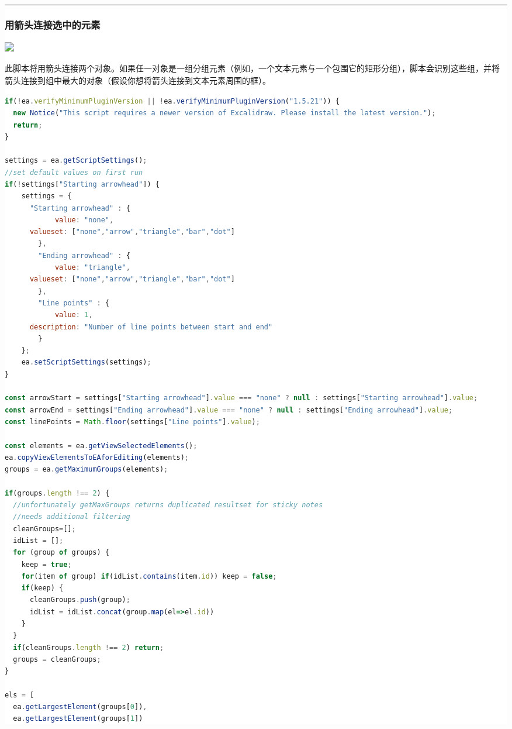 ----

### 用箭头连接选中的元素

![](https://raw.githubusercontent.com/zsviczian/obsidian-excalidraw-plugin/master/images/scripts-connect-elements.jpg)

此脚本将用箭头连接两个对象。如果任一对象是一组分组元素（例如，一个文本元素与一个包围它的矩形分组），脚本会识别这些组，并将箭头连接到组中最大的对象（假设你想将箭头连接到文本元素周围的框）。
```javascript
if(!ea.verifyMinimumPluginVersion || !ea.verifyMinimumPluginVersion("1.5.21")) {
  new Notice("This script requires a newer version of Excalidraw. Please install the latest version.");
  return;
}

settings = ea.getScriptSettings();
//set default values on first run
if(!settings["Starting arrowhead"]) {
	settings = {
	  "Starting arrowhead" : {
			value: "none",
      valueset: ["none","arrow","triangle","bar","dot"]
		},
		"Ending arrowhead" : {
			value: "triangle",
      valueset: ["none","arrow","triangle","bar","dot"]
		},
		"Line points" : {
			value: 1,
      description: "Number of line points between start and end"
		}
	};
	ea.setScriptSettings(settings);
}

const arrowStart = settings["Starting arrowhead"].value === "none" ? null : settings["Starting arrowhead"].value;
const arrowEnd = settings["Ending arrowhead"].value === "none" ? null : settings["Ending arrowhead"].value;
const linePoints = Math.floor(settings["Line points"].value);

const elements = ea.getViewSelectedElements();
ea.copyViewElementsToEAforEditing(elements);
groups = ea.getMaximumGroups(elements);

if(groups.length !== 2) {
  //unfortunately getMaxGroups returns duplicated resultset for sticky notes
  //needs additional filtering
  cleanGroups=[];
  idList = [];
  for (group of groups) {
    keep = true;
    for(item of group) if(idList.contains(item.id)) keep = false;
    if(keep) {
      cleanGroups.push(group);
      idList = idList.concat(group.map(el=>el.id))
    }
  }
  if(cleanGroups.length !== 2) return;
  groups = cleanGroups;
}

els = [ 
  ea.getLargestElement(groups[0]),
  ea.getLargestElement(groups[1])
```